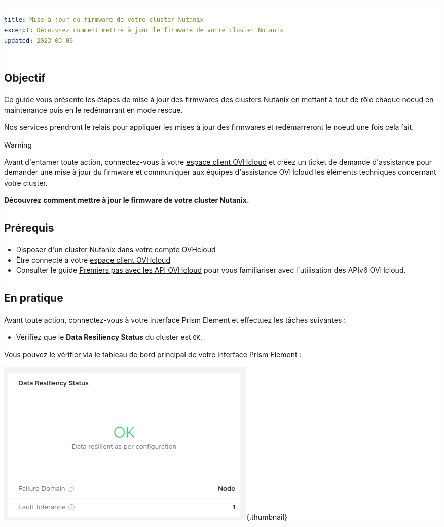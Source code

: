 ```yaml
---
title: Mise à jour du firmware de votre cluster Nutanix
excerpt: Découvrez comment mettre à jour le firmware de votre cluster Nutanix
updated: 2023-03-09
---
```



## Objectif

Ce guide vous présente les étapes de mise à jour des firmwares des clusters Nutanix en mettant à tout de rôle chaque noeud en maintenance puis en le redémarrant en mode rescue.

Nos services prendront le relais pour appliquer les mises à jour des firmwares et redémarreront le noeud une fois cela fait.

> [!warning]
> Avant d'entamer toute action, connectez-vous à votre [espace client OVHcloud](https://ca.ovh.com/auth/?action=gotomanager&from=https://www.ovh.com/ca/fr/&ovhSubsidiary=qc) et créez un ticket de demande d'assistance pour demander une mise à jour du firmware et communiquer aux équipes d'assistance OVHcloud les éléments techniques concernant votre cluster.

**Découvrez comment mettre à jour le firmware de votre cluster Nutanix.**

## Prérequis

- Disposer d'un cluster Nutanix dans votre compte OVHcloud
- Être connecté à votre [espace client OVHcloud](https://ca.ovh.com/auth/?action=gotomanager&from=https://www.ovh.com/ca/fr/&ovhSubsidiary=qc)
- Consulter le guide [Premiers pas avec les API OVHcloud](/pages/manage_and_operate/api/first-steps) pour vous familiariser avec l'utilisation des APIv6 OVHcloud.

## En pratique

Avant toute action, connectez-vous à votre interface Prism Element et effectuez les tâches suivantes :

- Vérifiez que le **Data Resiliency Status** du cluster est `OK`.

Vous pouvez le vérifier via le tableau de bord principal de votre interface Prism Element :

![Prism element - Data Resiliency Status](images/nutanix-cluster-fw-update-01.png){.thumbnail}
